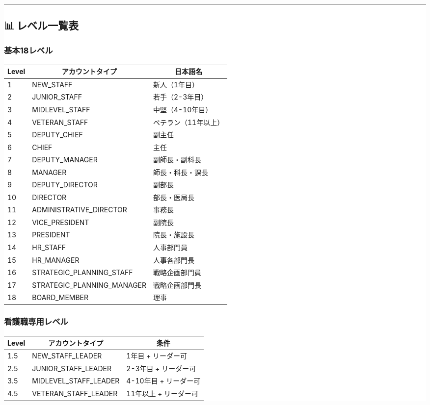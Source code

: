 
---

## 📊 レベル一覧表

### 基本18レベル

| Level | アカウントタイプ | 日本語名 |
|-------|---------------|---------|
| 1 | NEW_STAFF | 新人（1年目） |
| 2 | JUNIOR_STAFF | 若手（2-3年目） |
| 3 | MIDLEVEL_STAFF | 中堅（4-10年目） |
| 4 | VETERAN_STAFF | ベテラン（11年以上） |
| 5 | DEPUTY_CHIEF | 副主任 |
| 6 | CHIEF | 主任 |
| 7 | DEPUTY_MANAGER | 副師長・副科長 |
| 8 | MANAGER | 師長・科長・課長 |
| 9 | DEPUTY_DIRECTOR | 副部長 |
| 10 | DIRECTOR | 部長・医局長 |
| 11 | ADMINISTRATIVE_DIRECTOR | 事務長 |
| 12 | VICE_PRESIDENT | 副院長 |
| 13 | PRESIDENT | 院長・施設長 |
| 14 | HR_STAFF | 人事部門員 |
| 15 | HR_MANAGER | 人事各部門長 |
| 16 | STRATEGIC_PLANNING_STAFF | 戦略企画部門員 |
| 17 | STRATEGIC_PLANNING_MANAGER | 戦略企画部門長 |
| 18 | BOARD_MEMBER | 理事 |

### 看護職専用レベル

| Level | アカウントタイプ | 条件 |
|-------|---------------|------|
| 1.5 | NEW_STAFF_LEADER | 1年目 + リーダー可 |
| 2.5 | JUNIOR_STAFF_LEADER | 2-3年目 + リーダー可 |
| 3.5 | MIDLEVEL_STAFF_LEADER | 4-10年目 + リーダー可 |
| 4.5 | VETERAN_STAFF_LEADER | 11年以上 + リーダー可 |
